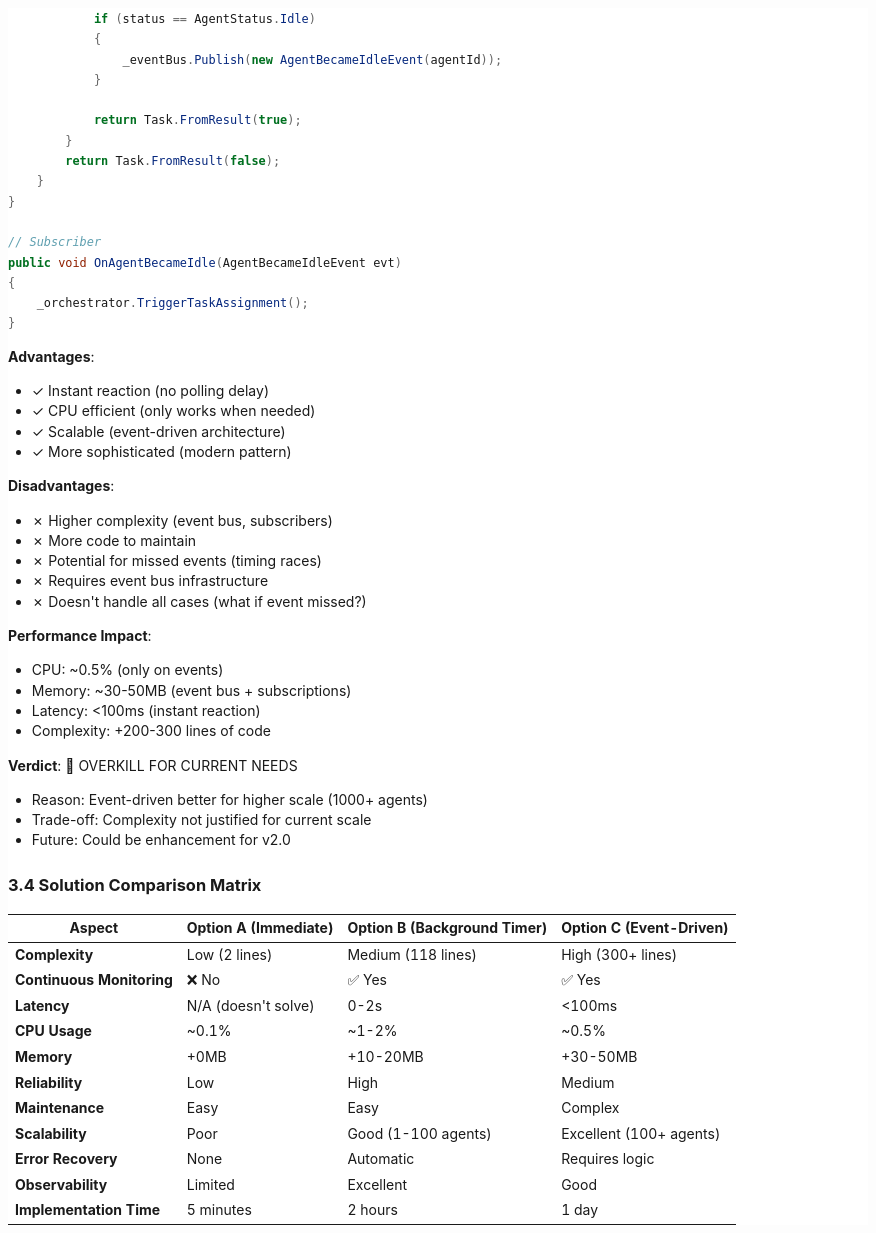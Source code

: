 ```csharp
            if (status == AgentStatus.Idle)
            {
                _eventBus.Publish(new AgentBecameIdleEvent(agentId));
            }

            return Task.FromResult(true);
        }
        return Task.FromResult(false);
    }
}

// Subscriber
public void OnAgentBecameIdle(AgentBecameIdleEvent evt)
{
    _orchestrator.TriggerTaskAssignment();
}
```

**Advantages**:
- ✓ Instant reaction (no polling delay)
- ✓ CPU efficient (only works when needed)
- ✓ Scalable (event-driven architecture)
- ✓ More sophisticated (modern pattern)

**Disadvantages**:
- ✗ Higher complexity (event bus, subscribers)
- ✗ More code to maintain
- ✗ Potential for missed events (timing races)
- ✗ Requires event bus infrastructure
- ✗ Doesn't handle all cases (what if event missed?)

**Performance Impact**:
- CPU: ~0.5% (only on events)
- Memory: ~30-50MB (event bus + subscriptions)
- Latency: <100ms (instant reaction)
- Complexity: +200-300 lines of code

**Verdict**: 🔶 OVERKILL FOR CURRENT NEEDS
- Reason: Event-driven better for higher scale (1000+ agents)
- Trade-off: Complexity not justified for current scale
- Future: Could be enhancement for v2.0

### 3.4 Solution Comparison Matrix

| Aspect | Option A (Immediate) | Option B (Background Timer) | Option C (Event-Driven) |
|--------|---------------------|----------------------------|------------------------|
| **Complexity** | Low (2 lines) | Medium (118 lines) | High (300+ lines) |
| **Continuous Monitoring** | ❌ No | ✅ Yes | ✅ Yes |
| **Latency** | N/A (doesn't solve) | 0-2s | <100ms |
| **CPU Usage** | ~0.1% | ~1-2% | ~0.5% |
| **Memory** | +0MB | +10-20MB | +30-50MB |
| **Reliability** | Low | High | Medium |
| **Maintenance** | Easy | Easy | Complex |
| **Scalability** | Poor | Good (1-100 agents) | Excellent (100+ agents) |
| **Error Recovery** | None | Automatic | Requires logic |
| **Observability** | Limited | Excellent | Good |
| **Implementation Time** | 5 minutes | 2 hours | 1 day |